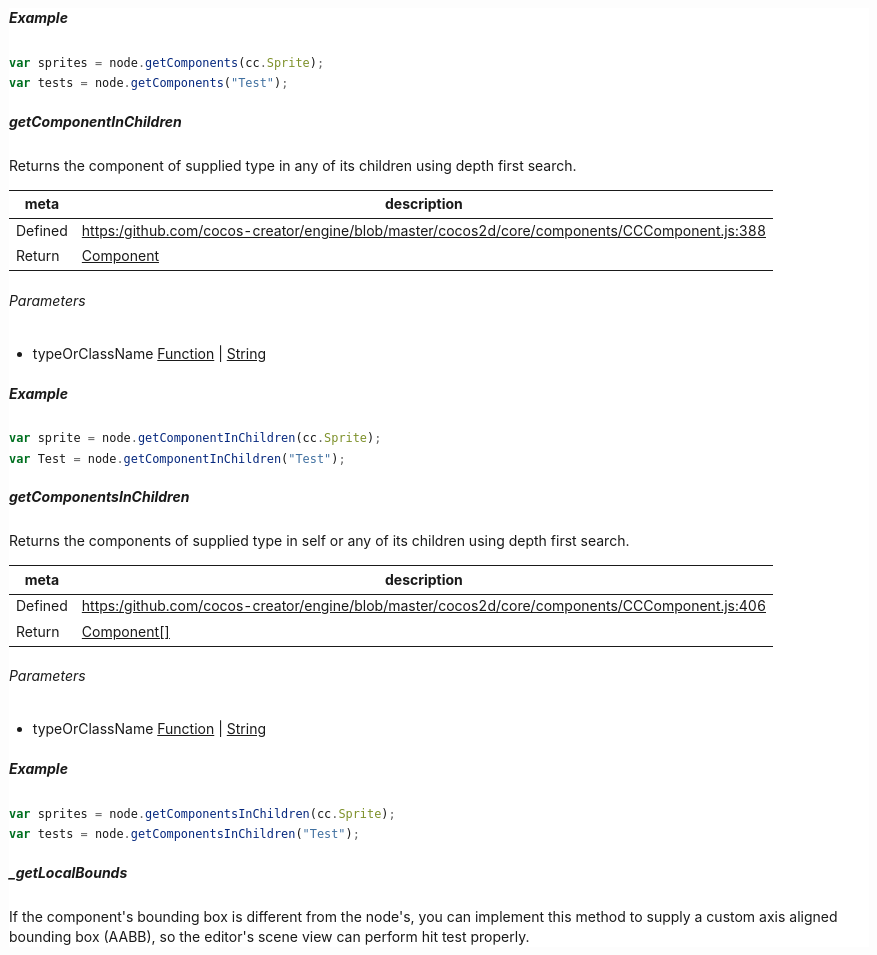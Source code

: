 ##### Example

```js
var sprites = node.getComponents(cc.Sprite);
var tests = node.getComponents("Test");
```

##### getComponentInChildren

Returns the component of supplied type in any of its children using depth first search.

| meta | description |
|------|-------------|
| Defined | [https:/github.com/cocos-creator/engine/blob/master/cocos2d/core/components/CCComponent.js:388](https:/github.com/cocos-creator/engine/blob/master/cocos2d/core/components/CCComponent.js#L388) |
| Return 		 | <a href="../classes/Component.html" class="crosslink">Component</a> 

###### Parameters
- typeOrClassName <a href="https://developer.mozilla.org/en/JavaScript/Reference/Global_Objects/Function" class="crosslink external" target="_blank">Function</a> &#124; <a href="https://developer.mozilla.org/en/JavaScript/Reference/Global_Objects/String" class="crosslink external" target="_blank">String</a> 

##### Example

```js
var sprite = node.getComponentInChildren(cc.Sprite);
var Test = node.getComponentInChildren("Test");
```

##### getComponentsInChildren

Returns the components of supplied type in self or any of its children using depth first search.

| meta | description |
|------|-------------|
| Defined | [https:/github.com/cocos-creator/engine/blob/master/cocos2d/core/components/CCComponent.js:406](https:/github.com/cocos-creator/engine/blob/master/cocos2d/core/components/CCComponent.js#L406) |
| Return 		 | <a href="../classes/Component.html" class="crosslink">Component[]</a> 

###### Parameters
- typeOrClassName <a href="https://developer.mozilla.org/en/JavaScript/Reference/Global_Objects/Function" class="crosslink external" target="_blank">Function</a> &#124; <a href="https://developer.mozilla.org/en/JavaScript/Reference/Global_Objects/String" class="crosslink external" target="_blank">String</a> 

##### Example

```js
var sprites = node.getComponentsInChildren(cc.Sprite);
var tests = node.getComponentsInChildren("Test");
```

##### _getLocalBounds

If the component's bounding box is different from the node's, you can implement this method to supply
a custom axis aligned bounding box (AABB), so the editor's scene view can perform hit test properly.
